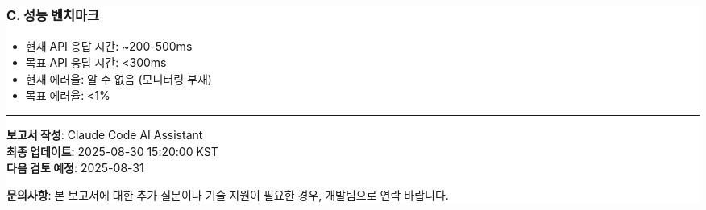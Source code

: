 ### C. 성능 벤치마크
- 현재 API 응답 시간: ~200-500ms
- 목표 API 응답 시간: <300ms
- 현재 에러율: 알 수 없음 (모니터링 부재)
- 목표 에러율: <1%

---

**보고서 작성**: Claude Code AI Assistant  
**최종 업데이트**: 2025-08-30 15:20:00 KST  
**다음 검토 예정**: 2025-08-31  

**문의사항**: 본 보고서에 대한 추가 질문이나 기술 지원이 필요한 경우, 개발팀으로 연락 바랍니다.